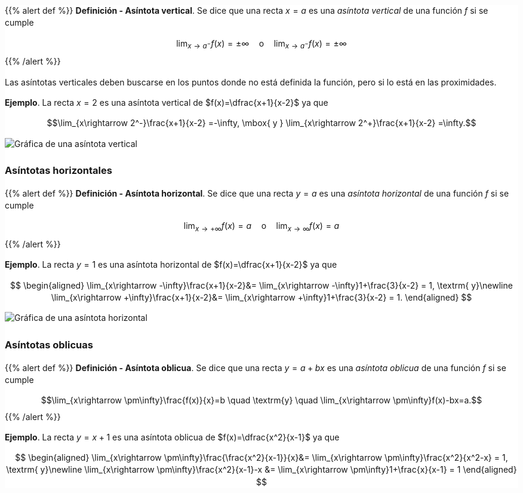 {{% alert def %}}
**Definición - Asíntota vertical**. Se dice que una recta $x=a$ es una *asíntota vertical* de una función $f$ si se cumple

$$\lim_{x\rightarrow a^-}f(x)=\pm \infty \quad \textrm{o} \quad \lim_{x\rightarrow a^-}f(x)=\pm \infty$$
{{% /alert %}}

Las asíntotas verticales deben buscarse en los puntos donde no está definida la función, pero si lo está en las proximidades.

**Ejemplo**. La recta $x=2$ es una asíntota vertical de $f(x)=\dfrac{x+1}{x-2}$ ya que

$$\lim_{x\rightarrow 2^-}\frac{x+1}{x-2} =-\infty, \mbox{ y } \lim_{x\rightarrow 2^+}\frac{x+1}{x-2} =\infty.$$

<img src="../img/limites_continuidad/asintota_vertical.png" width="350px" alt="Gráfica de una asíntota vertical" />

### Asíntotas horizontales
{{% alert def %}}
**Definición - Asíntota horizontal**. Se dice que una recta $y=a$ es una *asíntota horizontal* de una función $f$ si se cumple

$$\lim_{x\rightarrow +\infty}f(x)=a \quad \textrm{o} \quad \lim_{x\rightarrow \infty}f(x)=a$$
{{% /alert %}}

**Ejemplo**. La recta $y=1$ es una asíntota horizontal de $f(x)=\dfrac{x+1}{x-2}$ ya que

$$
\begin{aligned}
\lim_{x\rightarrow -\infty}\frac{x+1}{x-2}&= \lim_{x\rightarrow -\infty}1+\frac{3}{x-2} = 1, \textrm{ y}\newline
\lim_{x\rightarrow +\infty}\frac{x+1}{x-2}&= \lim_{x\rightarrow +\infty}1+\frac{3}{x-2} = 1.
\end{aligned}
$$

<img src="../img/limites_continuidad/asintota_horizontal.png" width="350px" alt="Gráfica de una asíntota horizontal" />

### Asíntotas oblicuas

{{% alert def %}}
**Definición - Asíntota oblicua**. Se dice que una recta $y=a+bx$ es una *asíntota oblicua* de una función $f$ si se cumple

$$\lim_{x\rightarrow \pm\infty}\frac{f(x)}{x}=b \quad \textrm{y} \quad \lim_{x\rightarrow \pm\infty}f(x)-bx=a.$$
{{% /alert %}}

**Ejemplo**. La recta $y=x+1$ es una asíntota oblicua de $f(x)=\dfrac{x^2}{x-1}$ ya que

$$
\begin{aligned}
\lim_{x\rightarrow \pm\infty}\frac{\frac{x^2}{x-1}}{x}&=
\lim_{x\rightarrow \pm\infty}\frac{x^2}{x^2-x} = 1, \textrm{ y}\newline
\lim_{x\rightarrow \pm\infty}\frac{x^2}{x-1}-x &=
\lim_{x\rightarrow \pm\infty}1+\frac{x}{x-1} = 1
\end{aligned}
$$
